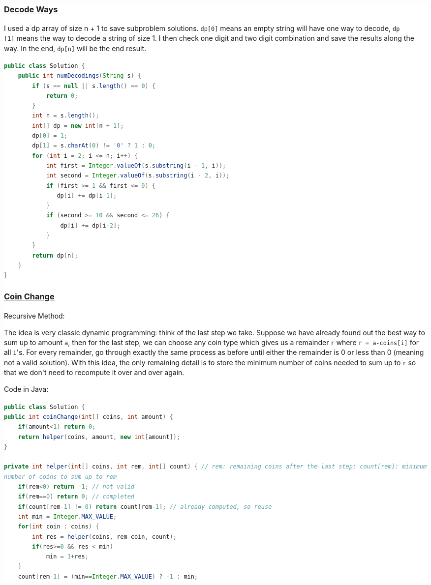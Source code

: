 ### [Decode Ways](https://leetcode.com/problems/decode-ways/)

I used a dp array of size n + 1 to save subproblem solutions. `dp[0]` means an empty string will have one way to decode, `dp[1]` means the way to decode a string of size 1. I then check one digit and two digit combination and save the results along the way. In the end, `dp[n]` will be the end result.

```java
public class Solution {
    public int numDecodings(String s) {
        if (s == null || s.length() == 0) {
            return 0;
        }
        int n = s.length();
        int[] dp = new int[n + 1];
        dp[0] = 1;
        dp[1] = s.charAt(0) != '0' ? 1 : 0;
        for (int i = 2; i <= n; i++) {
            int first = Integer.valueOf(s.substring(i - 1, i));
            int second = Integer.valueOf(s.substring(i - 2, i));
            if (first >= 1 && first <= 9) {
               dp[i] += dp[i-1];  
            }
            if (second >= 10 && second <= 26) {
                dp[i] += dp[i-2];
            }
        }
        return dp[n];
    }
}
```

### [Coin Change](https://leetcode.com/problems/coin-change/)

Recursive Method:

The idea is very classic dynamic programming: think of the last step we take. Suppose we have already found out the best way to sum up to amount `a`, then for the last step, we can choose any coin type which gives us a remainder `r` where `r = a-coins[i]` for all `i`'s. For every remainder, go through exactly the same process as before until either the remainder is 0 or less than 0 (meaning not a valid solution). With this idea, the only remaining detail is to store the minimum number of coins needed to sum up to `r` so that we don't need to recompute it over and over again.

Code in Java:

```java
public class Solution {
public int coinChange(int[] coins, int amount) {
    if(amount<1) return 0;
    return helper(coins, amount, new int[amount]);
}

private int helper(int[] coins, int rem, int[] count) { // rem: remaining coins after the last step; count[rem]: minimum number of coins to sum up to rem
    if(rem<0) return -1; // not valid
    if(rem==0) return 0; // completed
    if(count[rem-1] != 0) return count[rem-1]; // already computed, so reuse
    int min = Integer.MAX_VALUE;
    for(int coin : coins) {
        int res = helper(coins, rem-coin, count);
        if(res>=0 && res < min)
            min = 1+res;
    }
    count[rem-1] = (min==Integer.MAX_VALUE) ? -1 : min;
```